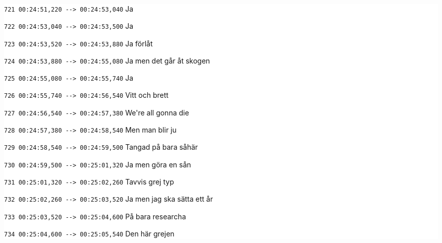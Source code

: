 

`721 00:24:51,220 --> 00:24:53,040`
Ja



`722 00:24:53,040 --> 00:24:53,500`
Ja



`723 00:24:53,520 --> 00:24:53,880`
Ja förlåt



`724 00:24:53,880 --> 00:24:55,080`
Ja men det går åt skogen



`725 00:24:55,080 --> 00:24:55,740`
Ja



`726 00:24:55,740 --> 00:24:56,540`
Vitt och brett



`727 00:24:56,540 --> 00:24:57,380`
We're all gonna die



`728 00:24:57,380 --> 00:24:58,540`
Men man blir ju



`729 00:24:58,540 --> 00:24:59,500`
Tangad på bara såhär



`730 00:24:59,500 --> 00:25:01,320`
Ja men göra en sån



`731 00:25:01,320 --> 00:25:02,260`
Tavvis grej typ



`732 00:25:02,260 --> 00:25:03,520`
Ja men jag ska sätta ett år



`733 00:25:03,520 --> 00:25:04,600`
På bara researcha



`734 00:25:04,600 --> 00:25:05,540`
Den här grejen
